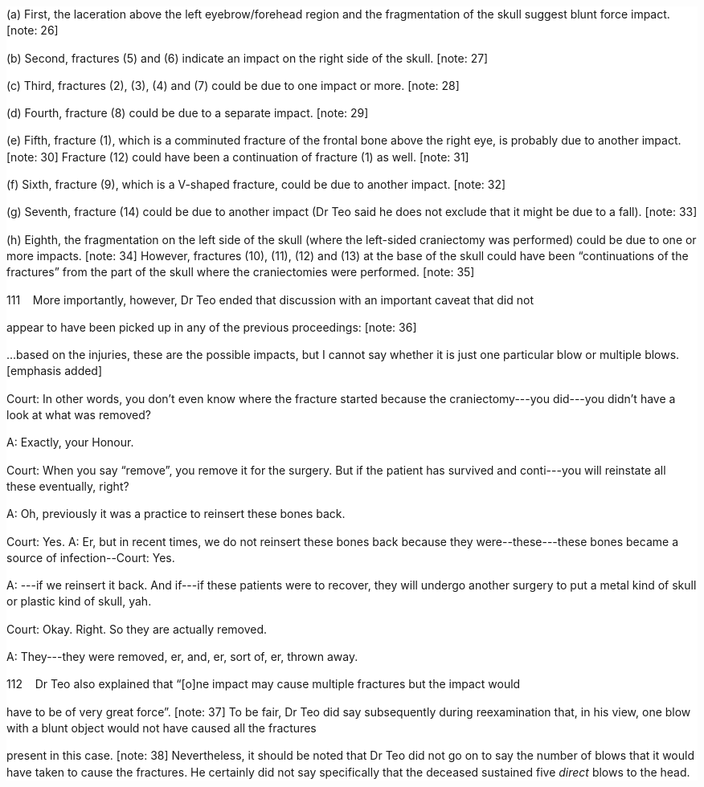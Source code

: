  (a) First, the laceration above the left eyebrow/forehead region and the fragmentation of the skull suggest blunt force impact. [note: 26] 

 (b) Second, fractures (5) and (6) indicate an impact on the right side of the skull. [note: 27] 

 (c) Third, fractures (2), (3), (4) and (7) could be due to one impact or more. [note: 28] 

 (d) Fourth, fracture (8) could be due to a separate impact. [note: 29] 

 (e) Fifth, fracture (1), which is a comminuted fracture of the frontal bone above the right eye, is probably due to another impact. [note: 30] Fracture (12) could have been a continuation of fracture (1) as well. [note: 31] 

 (f) Sixth, fracture (9), which is a V-shaped fracture, could be due to another impact. [note: 32] 

 (g) Seventh, fracture (14) could be due to another impact (Dr Teo said he does not exclude that it might be due to a fall). [note: 33] 

 (h) Eighth, the fragmentation on the left side of the skull (where the left-sided craniectomy was performed) could be due to one or more impacts. [note: 34] However, fractures (10), (11), (12) and (13) at the base of the skull could have been “continuations of the fractures” from the part of the skull where the craniectomies were performed. [note: 35] 

111    More importantly, however, Dr Teo ended that discussion with an important caveat that did not 

appear to have been picked up in any of the previous proceedings: [note: 36] 

 ...based on the injuries, these are the possible impacts, but I cannot say whether it is just one particular blow or multiple blows. [emphasis added] 


 Court: In other words, you don’t even know where the fracture started because the craniectomy---you did---you didn’t have a look at what was removed? 

 A: Exactly, your Honour. 

 Court: When you say “remove”, you remove it for the surgery. But if the patient has survived and conti---you will reinstate all these eventually, right? 

 A: Oh, previously it was a practice to reinsert these bones back. 

 Court: Yes. A: Er, but in recent times, we do not reinsert these bones back because they were--these---these bones became a source of infection--Court: Yes. 

 A: ---if we reinsert it back. And if---if these patients were to recover, they will undergo another surgery to put a metal kind of skull or plastic kind of skull, yah. 

 Court: Okay. Right. So they are actually removed. 

 A: They---they were removed, er, and, er, sort of, er, thrown away. 

112    Dr Teo also explained that “[o]ne impact may cause multiple fractures but the impact would 

have to be of very great force”. [note: 37] To be fair, Dr Teo did say subsequently during reexamination that, in his view, one blow with a blunt object would not have caused all the fractures 

present in this case. [note: 38] Nevertheless, it should be noted that Dr Teo did not go on to say the number of blows that it would have taken to cause the fractures. He certainly did not say specifically that the deceased sustained five _direct_ blows to the head. 
